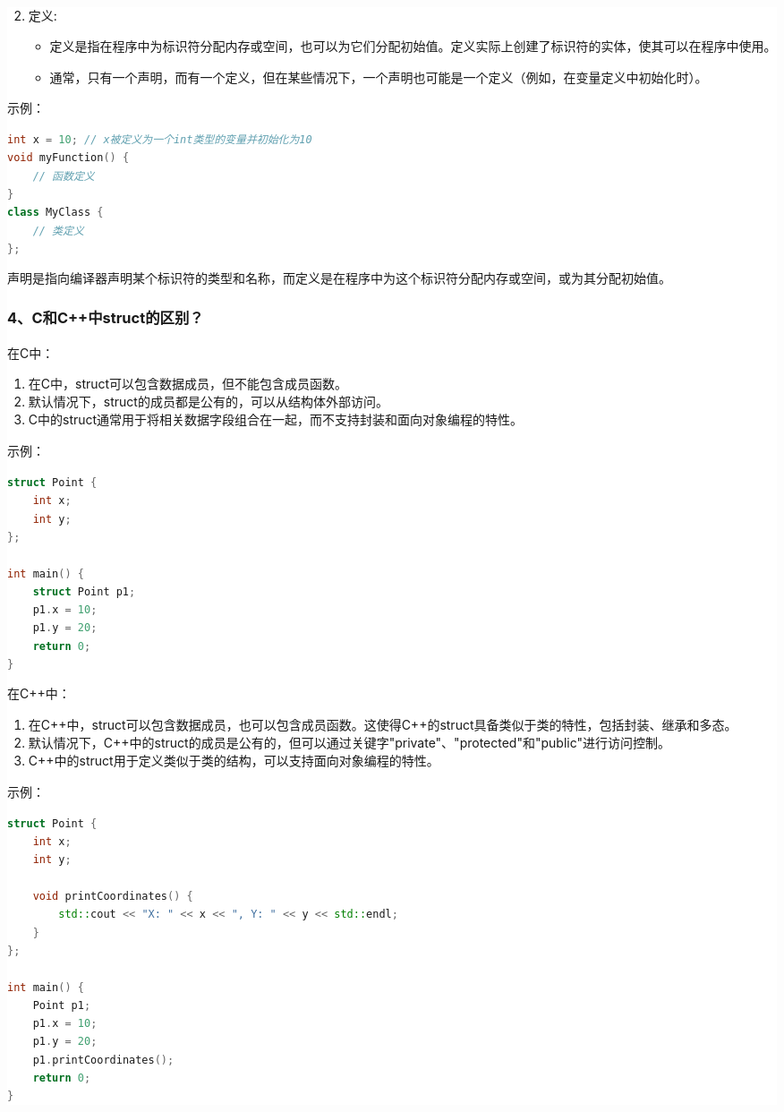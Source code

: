 2. 定义:

   - 定义是指在程序中为标识符分配内存或空间，也可以为它们分配初始值。定义实际上创建了标识符的实体，使其可以在程序中使用。

   - 通常，只有一个声明，而有一个定义，但在某些情况下，一个声明也可能是一个定义（例如，在变量定义中初始化时）。

示例：

```C++
int x = 10; // x被定义为一个int类型的变量并初始化为10
void myFunction() {
    // 函数定义
}
class MyClass {
    // 类定义
};
```

声明是指向编译器声明某个标识符的类型和名称，而定义是在程序中为这个标识符分配内存或空间，或为其分配初始值。

### 4、C和C++中struct的区别？

在C中：

1. 在C中，struct可以包含数据成员，但不能包含成员函数。
2. 默认情况下，struct的成员都是公有的，可以从结构体外部访问。
3. C中的struct通常用于将相关数据字段组合在一起，而不支持封装和面向对象编程的特性。

示例：

```C++
struct Point {
    int x;
    int y;
};

int main() {
    struct Point p1;
    p1.x = 10;
    p1.y = 20;
    return 0;
}
```

在C++中：

1. 在C++中，struct可以包含数据成员，也可以包含成员函数。这使得C++的struct具备类似于类的特性，包括封装、继承和多态。
2. 默认情况下，C++中的struct的成员是公有的，但可以通过关键字"private"、"protected"和"public"进行访问控制。
3. C++中的struct用于定义类似于类的结构，可以支持面向对象编程的特性。

示例：

```C++
struct Point {
    int x;
    int y;
    
    void printCoordinates() {
        std::cout << "X: " << x << ", Y: " << y << std::endl;
    }
};

int main() {
    Point p1;
    p1.x = 10;
    p1.y = 20;
    p1.printCoordinates();
    return 0;
}
```
